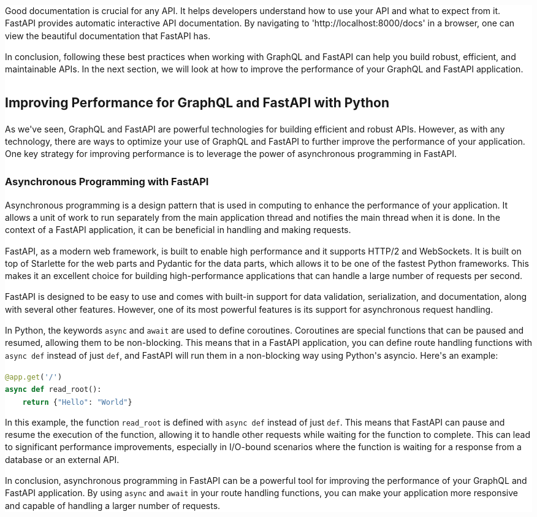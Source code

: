 Good documentation is crucial for any API. It helps developers understand how to use your API and what to expect from it. FastAPI provides automatic interactive API documentation. By navigating to 'http://localhost:8000/docs' in a browser, one can view the beautiful documentation that FastAPI has.

In conclusion, following these best practices when working with GraphQL and FastAPI can help you build robust, efficient, and maintainable APIs. In the next section, we will look at how to improve the performance of your GraphQL and FastAPI application.



## Improving Performance for GraphQL and FastAPI with Python

As we've seen, GraphQL and FastAPI are powerful technologies for building efficient and robust APIs. However, as with any technology, there are ways to optimize your use of GraphQL and FastAPI to further improve the performance of your application. One key strategy for improving performance is to leverage the power of asynchronous programming in FastAPI.

### Asynchronous Programming with FastAPI

Asynchronous programming is a design pattern that is used in computing to enhance the performance of your application. It allows a unit of work to run separately from the main application thread and notifies the main thread when it is done. In the context of a FastAPI application, it can be beneficial in handling and making requests.

FastAPI, as a modern web framework, is built to enable high performance and it supports HTTP/2 and WebSockets. It is built on top of Starlette for the web parts and Pydantic for the data parts, which allows it to be one of the fastest Python frameworks. This makes it an excellent choice for building high-performance applications that can handle a large number of requests per second.

FastAPI is designed to be easy to use and comes with built-in support for data validation, serialization, and documentation, along with several other features. However, one of its most powerful features is its support for asynchronous request handling.

In Python, the keywords `async` and `await` are used to define coroutines. Coroutines are special functions that can be paused and resumed, allowing them to be non-blocking. This means that in a FastAPI application, you can define route handling functions with `async def` instead of just `def`, and FastAPI will run them in a non-blocking way using Python's asyncio. Here's an example:

```python
@app.get('/')
async def read_root():
    return {"Hello": "World"}
```

In this example, the function `read_root` is defined with `async def` instead of just `def`. This means that FastAPI can pause and resume the execution of the function, allowing it to handle other requests while waiting for the function to complete. This can lead to significant performance improvements, especially in I/O-bound scenarios where the function is waiting for a response from a database or an external API.

In conclusion, asynchronous programming in FastAPI can be a powerful tool for improving the performance of your GraphQL and FastAPI application. By using `async` and `await` in your route handling functions, you can make your application more responsive and capable of handling a larger number of requests.
